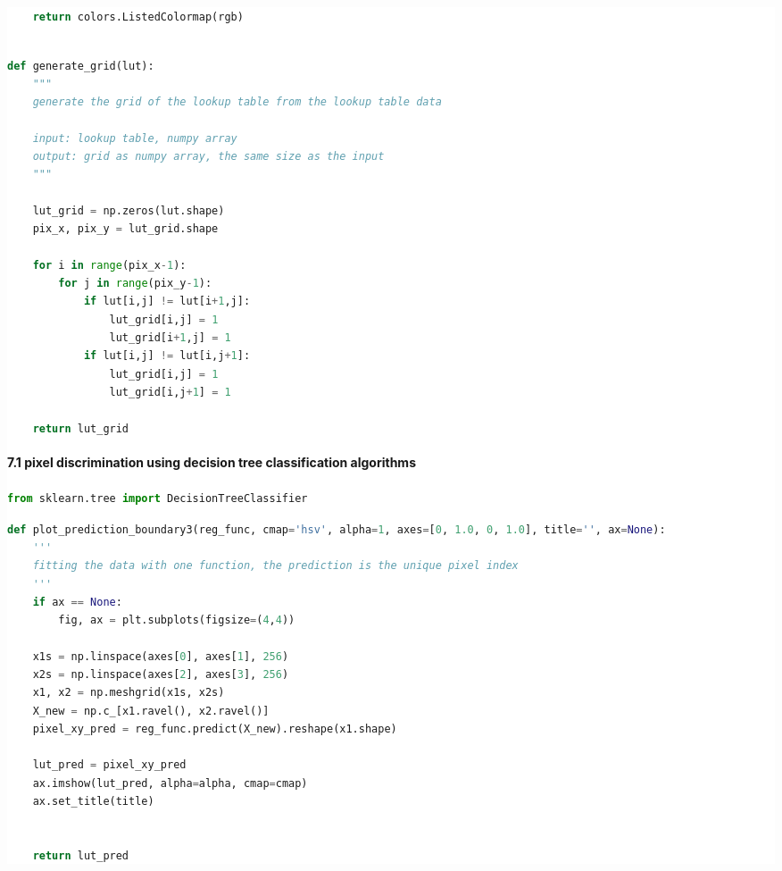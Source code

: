 ```python
    return colors.ListedColormap(rgb)
```


```python

def generate_grid(lut):
    """
    generate the grid of the lookup table from the lookup table data
    
    input: lookup table, numpy array
    output: grid as numpy array, the same size as the input 
    """
    
    lut_grid = np.zeros(lut.shape)
    pix_x, pix_y = lut_grid.shape

    for i in range(pix_x-1):
        for j in range(pix_y-1):
            if lut[i,j] != lut[i+1,j]:
                lut_grid[i,j] = 1
                lut_grid[i+1,j] = 1
            if lut[i,j] != lut[i,j+1]:
                lut_grid[i,j] = 1
                lut_grid[i,j+1] = 1
    
    return lut_grid
```

####  
#### 7.1 pixel discrimination using decision tree classification algorithms


```python
from sklearn.tree import DecisionTreeClassifier
```


```python
def plot_prediction_boundary3(reg_func, cmap='hsv', alpha=1, axes=[0, 1.0, 0, 1.0], title='', ax=None):
    '''
    fitting the data with one function, the prediction is the unique pixel index
    '''
    if ax == None:
        fig, ax = plt.subplots(figsize=(4,4))
    
    x1s = np.linspace(axes[0], axes[1], 256)
    x2s = np.linspace(axes[2], axes[3], 256)
    x1, x2 = np.meshgrid(x1s, x2s)
    X_new = np.c_[x1.ravel(), x2.ravel()]
    pixel_xy_pred = reg_func.predict(X_new).reshape(x1.shape)

    lut_pred = pixel_xy_pred
    ax.imshow(lut_pred, alpha=alpha, cmap=cmap)
    ax.set_title(title)
        
        
    return lut_pred
```
